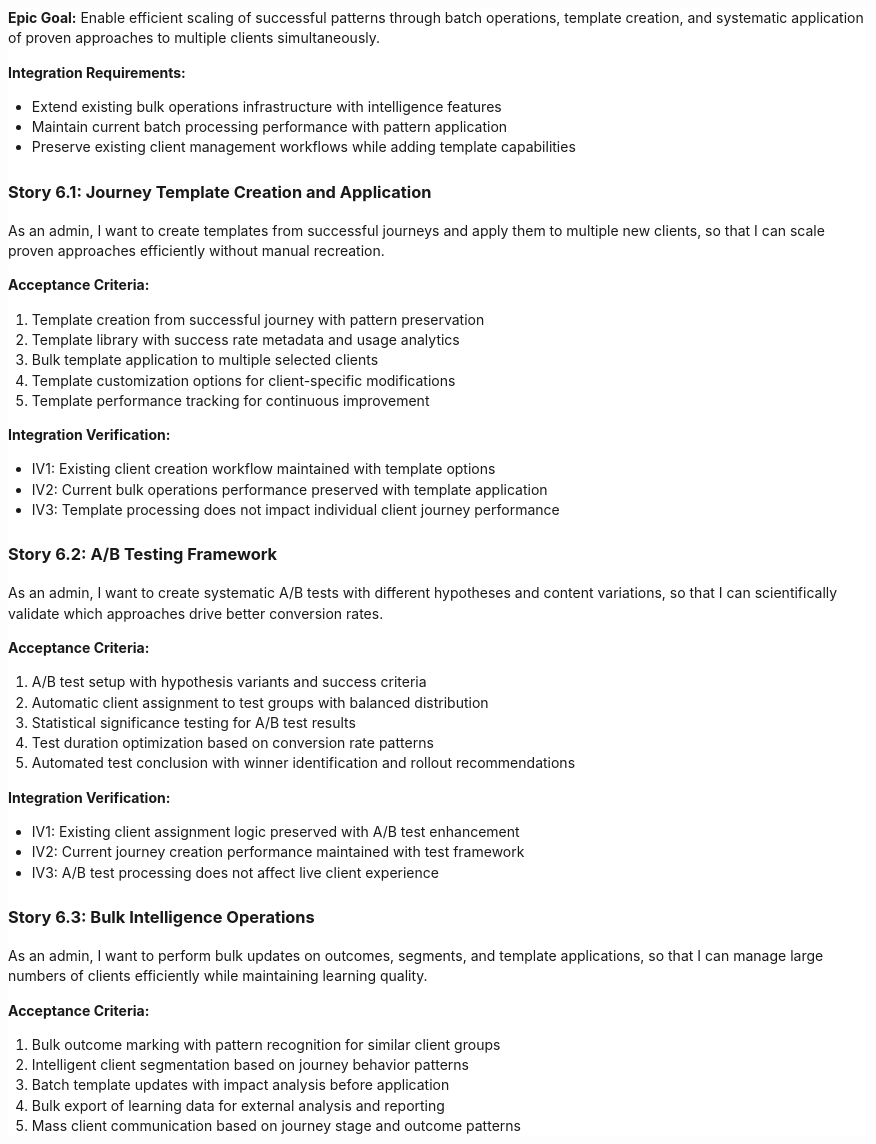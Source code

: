 **Epic Goal:** Enable efficient scaling of successful patterns through batch operations, template creation, and systematic application of proven approaches to multiple clients simultaneously.

**Integration Requirements:**
- Extend existing bulk operations infrastructure with intelligence features
- Maintain current batch processing performance with pattern application
- Preserve existing client management workflows while adding template capabilities

### Story 6.1: Journey Template Creation and Application

As an admin,
I want to create templates from successful journeys and apply them to multiple new clients,
so that I can scale proven approaches efficiently without manual recreation.

**Acceptance Criteria:**
1. Template creation from successful journey with pattern preservation
2. Template library with success rate metadata and usage analytics
3. Bulk template application to multiple selected clients
4. Template customization options for client-specific modifications
5. Template performance tracking for continuous improvement

**Integration Verification:**
- IV1: Existing client creation workflow maintained with template options
- IV2: Current bulk operations performance preserved with template application
- IV3: Template processing does not impact individual client journey performance

### Story 6.2: A/B Testing Framework

As an admin,
I want to create systematic A/B tests with different hypotheses and content variations,
so that I can scientifically validate which approaches drive better conversion rates.

**Acceptance Criteria:**
1. A/B test setup with hypothesis variants and success criteria
2. Automatic client assignment to test groups with balanced distribution
3. Statistical significance testing for A/B test results
4. Test duration optimization based on conversion rate patterns
5. Automated test conclusion with winner identification and rollout recommendations

**Integration Verification:**
- IV1: Existing client assignment logic preserved with A/B test enhancement
- IV2: Current journey creation performance maintained with test framework
- IV3: A/B test processing does not affect live client experience

### Story 6.3: Bulk Intelligence Operations

As an admin,
I want to perform bulk updates on outcomes, segments, and template applications,
so that I can manage large numbers of clients efficiently while maintaining learning quality.

**Acceptance Criteria:**
1. Bulk outcome marking with pattern recognition for similar client groups
2. Intelligent client segmentation based on journey behavior patterns
3. Batch template updates with impact analysis before application
4. Bulk export of learning data for external analysis and reporting
5. Mass client communication based on journey stage and outcome patterns
